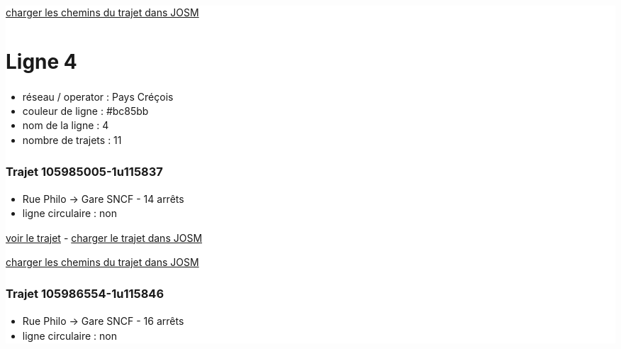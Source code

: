 [charger les chemins du trajet dans JOSM](http://localhost:8111/load_object?objects=w401608502,w402871973,w368203966,w23214883,w23214883,w23214885,w23214885,w206843746,w408546586,w177387044,w481822784,w481541269,w481541269,w26367531,w25490730,w25490730,w25490730,w25490730,w25490731,w25490731,w25490731,w25490733,w25490734,w25490734,w25490734,w24889204,w24889204,w24889204,w24889204,w24889204,w24889204,w24889204,w27744598,w27743658,w165464544,w164757742,w164757742,w38911105,w38911105,w38910539,w31671149,w26368281,w38911107,w164757740,w349046768,w164757741,w349046771,w349046771,w275395145,w275395145,w275395145,w221210262,w221210277,w221210277,w221210277,w221210277,w221210277,w38306970,w38306971,w502651487,w502651487,w502651487,w502651487,w154969544,w154969544,w401622155,w401622155,w618140791,w618140790,w618140789,w24031195,w642658873,w642658873,w122197815,w476669218,w476669218,w476669219,w476669216,w24031191,w124892062,w618140828,w206183281,w549583742,w683373898,w683373900,w683373899,w476669215,w124892054,w464510710,w216848229,w29333063,w198123991,w511084229,w683373920,w511084228,w30800313,w464510701,w30800312,w464510704,w464510705,w353925005,w464510708,w353925003,w29262309,w24853832,w353925004,w29262111,w659611507,w659611506,w683373916,w29261301,w253037179,w253037179,w29261203,w683373914,w29261202,w253037177,w253037178,w29389523,w29389523,w29389523,w27468046,w27468046,w27468046,w27468046,w27468046,w27468046,w27468043,w27468043,w27468043,w27468043,w27468043,w260799905,w260799905,w260799905,w260799905,w27468044,w27468044,w27468044,w27468044,w27468044,w27468044,w373775278,w419503282,w419503282,w419503282,w419503282,w419503282,w419503277,w419503281,w419503281,w419503281,w419503281,w419503281,w263233834,w571954014,w571954014,w263233812,w263233813,w263233813,w263233820,w263233820,w263233820,w263233827)

# Ligne 4

* réseau / operator : Pays Créçois
* couleur de ligne : #bc85bb
* nom de la ligne : 4
* nombre de trajets : 11


### Trajet 105985005-1u115837

* Rue Philo -> Gare SNCF - 14 arrêts 
* ligne circulaire : non

[voir le trajet](105985005-1u115837.json) - [charger le trajet dans JOSM](http://localhost:8111/import?new_layer=true&upload_policy=never&url=https://raw.githubusercontent.com/nlehuby/jubilant-octo-broccoli/master/PaysCréçois/105985005-1u115837.json)

[charger les chemins du trajet dans JOSM](http://localhost:8111/load_object?objects=w28915039,w29403664,w27468088,w27468088,w29403646,w211096567,w211096567,w29403646,w29403646,w29403646,w29403712,w29403712,w29403819,w29403819,w29403819,w29403819,w29403819,w29403819,w544739101,w544739101,w544739101,w29403797,w29403797,w29403797,w29403797,w29403866,w29403866,w29403866,w29403866,w29403866,w29403903,w29403903,w29403903,w251808428,w251808428,w251808428,w251808428,w251808428,w251808428,w251808428,w29403931,w29403931,w664817761,w613721638,w30963767,w459212670,w459212671,w459212671,w29403964,w29403964,w29403964,w49247233,w49247232,w49247241,w49247241,w49247231,w274656550,w274656550,w274656540,w27468059,w121122973,w121122973,w121122974,w121122974,w26318586,w26318586,w26318586,w26318461,w29345662,w29345657,w29345657,w121121182,w121121182,w121121182,w121121180,w121121180,w121121180,w121121180,w121121180,w121121180,w121121180,w121121180,w121121180,w552647811,w121121181,w552647810,w613446797,w29248714,w29248714,w29248709,w613446804,w29248583,w235199780,w613765376)

### Trajet 105986554-1u115846

* Rue Philo -> Gare SNCF - 16 arrêts 
* ligne circulaire : non
